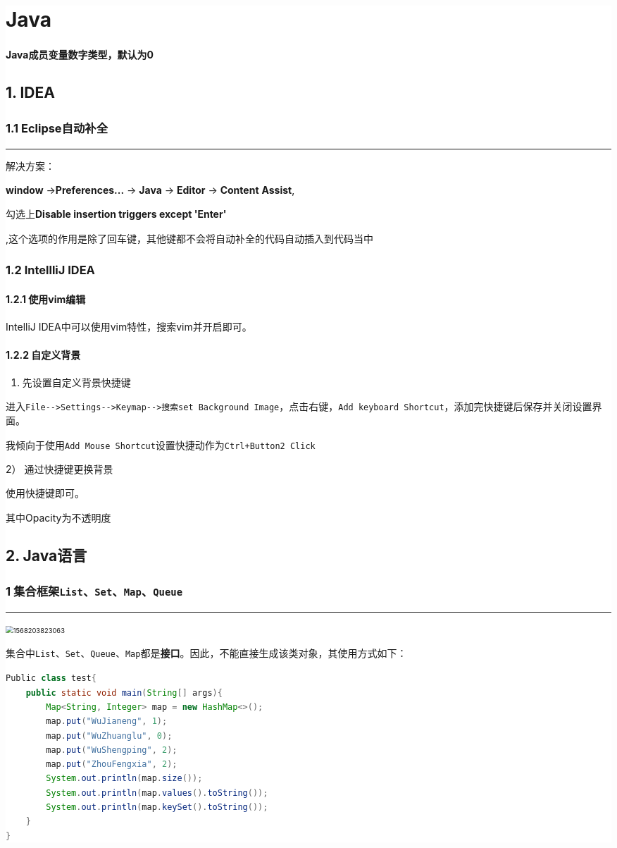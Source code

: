 # Java

**Java成员变量数字类型，默认为0**



## 1.	IDEA



### 1.1	Eclipse自动补全

------

解决方案：

 **window** ->**Preferences...** -> **Java** -> **Editor** -> **Content** **Assist**,

勾选上**Disable insertion triggers except 'Enter'**

,这个选项的作用是除了回车键，其他键都不会将自动补全的代码自动插入到代码当中

### 1.2	IntellliJ IDEA

#### 1.2.1	使用vim编辑

IntelliJ IDEA中可以使用vim特性，搜索vim并开启即可。

#### 1.2.2	自定义背景

1)	先设置自定义背景快捷键

进入`File-->Settings-->Keymap-->搜索set Background Image`，点击右键，`Add keyboard Shortcut`，添加完快捷键后保存并关闭设置界面。

我倾向于使用`Add Mouse Shortcut`设置快捷动作为`Ctrl+Button2 Click`

2）	通过快捷键更换背景

使用快捷键即可。

其中Opacity为不透明度



## 2.	Java语言

### 1	集合框架`List`、`Set`、`Map`、`Queue`

------

<img src="C:\Users\WuJianeng\AppData\Roaming\Typora\typora-user-images\1568203823063.png" alt="1568203823063" style="zoom: 67%;" />

集合中`List`、`Set`、`Queue`、`Map`都是**接口**。因此，不能直接生成该类对象，其使用方式如下：

```Java
Public class test{
    public static void main(String[] args){
        Map<String, Integer> map = new HashMap<>();
		map.put("WuJianeng", 1);
		map.put("WuZhuanglu", 0);
		map.put("WuShengping", 2);
		map.put("ZhouFengxia", 2);
		System.out.println(map.size());
		System.out.println(map.values().toString());
		System.out.println(map.keySet().toString());
    }
}
```

